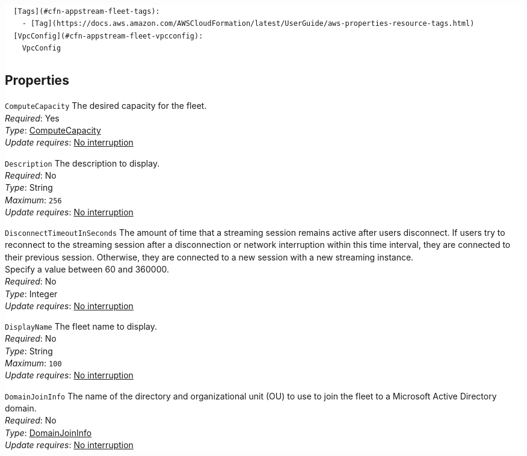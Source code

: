 ```
  [Tags](#cfn-appstream-fleet-tags): 
    - [Tag](https://docs.aws.amazon.com/AWSCloudFormation/latest/UserGuide/aws-properties-resource-tags.html)
  [VpcConfig](#cfn-appstream-fleet-vpcconfig): 
    VpcConfig
```

## Properties<a name="aws-resource-appstream-fleet-properties"></a>

`ComputeCapacity`  <a name="cfn-appstream-fleet-computecapacity"></a>
The desired capacity for the fleet\.  
*Required*: Yes  
*Type*: [ComputeCapacity](aws-properties-appstream-fleet-computecapacity.md)  
*Update requires*: [No interruption](https://docs.aws.amazon.com/AWSCloudFormation/latest/UserGuide/using-cfn-updating-stacks-update-behaviors.html#update-no-interrupt)

`Description`  <a name="cfn-appstream-fleet-description"></a>
The description to display\.  
*Required*: No  
*Type*: String  
*Maximum*: `256`  
*Update requires*: [No interruption](https://docs.aws.amazon.com/AWSCloudFormation/latest/UserGuide/using-cfn-updating-stacks-update-behaviors.html#update-no-interrupt)

`DisconnectTimeoutInSeconds`  <a name="cfn-appstream-fleet-disconnecttimeoutinseconds"></a>
The amount of time that a streaming session remains active after users disconnect\. If users try to reconnect to the streaming session after a disconnection or network interruption within this time interval, they are connected to their previous session\. Otherwise, they are connected to a new session with a new streaming instance\.   
Specify a value between 60 and 360000\.  
*Required*: No  
*Type*: Integer  
*Update requires*: [No interruption](https://docs.aws.amazon.com/AWSCloudFormation/latest/UserGuide/using-cfn-updating-stacks-update-behaviors.html#update-no-interrupt)

`DisplayName`  <a name="cfn-appstream-fleet-displayname"></a>
The fleet name to display\.  
*Required*: No  
*Type*: String  
*Maximum*: `100`  
*Update requires*: [No interruption](https://docs.aws.amazon.com/AWSCloudFormation/latest/UserGuide/using-cfn-updating-stacks-update-behaviors.html#update-no-interrupt)

`DomainJoinInfo`  <a name="cfn-appstream-fleet-domainjoininfo"></a>
The name of the directory and organizational unit \(OU\) to use to join the fleet to a Microsoft Active Directory domain\.   
*Required*: No  
*Type*: [DomainJoinInfo](aws-properties-appstream-fleet-domainjoininfo.md)  
*Update requires*: [No interruption](https://docs.aws.amazon.com/AWSCloudFormation/latest/UserGuide/using-cfn-updating-stacks-update-behaviors.html#update-no-interrupt)
